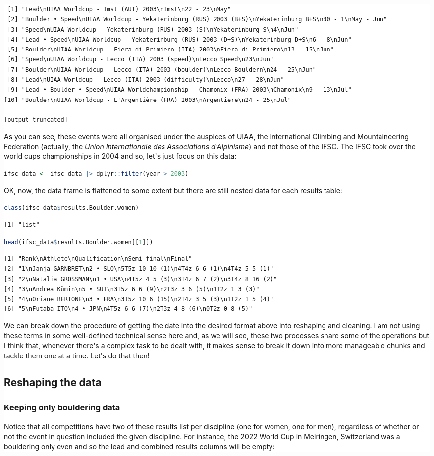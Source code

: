      [1] "Lead\nUIAA Worldcup - Imst (AUT) 2003\nImst\n22 - 23\nMay"                                            
     [2] "Boulder • Speed\nUIAA Worldcup - Yekaterinburg (RUS) 2003 (B+S)\nYekaterinburg B+S\n30 - 1\nMay - Jun"
     [3] "Speed\nUIAA Worldcup - Yekaterinburg (RUS) 2003 (S)\nYekaterinburg S\n4\nJun"                         
     [4] "Lead • Speed\nUIAA Worldcup - Yekaterinburg (RUS) 2003 (D+S)\nYekaterinburg D+S\n6 - 8\nJun"          
     [5] "Boulder\nUIAA Worldcup - Fiera di Primiero (ITA) 2003\nFiera di Primiero\n13 - 15\nJun"               
     [6] "Speed\nUIAA Worldcup - Lecco (ITA) 2003 (speed)\nLecco Speed\n23\nJun"                                
     [7] "Boulder\nUIAA Worldcup - Lecco (ITA) 2003 (boulder)\nLecco Bouldern\n24 - 25\nJun"                    
     [8] "Lead\nUIAA Worldcup - Lecco (ITA) 2003 (difficulty)\nLecco\n27 - 28\nJun"                             
     [9] "Lead • Boulder • Speed\nUIAA Worldchampionship - Chamonix (FRA) 2003\nChamonix\n9 - 13\nJul"          
    [10] "Boulder\nUIAA Worldcup - L'Argentière (FRA) 2003\nArgentiere\n24 - 25\nJul"                           

    [output truncated]

As you can see, these events were all organised under the auspices of UIAA, the International Climbing and Mountaineering Federation (actually, the *Union Internationale des Associations d'Alpinisme*) and not those of the IFSC.
The IFSC took over the world cups championships in 2004 and so, let's just focus on this data:

``` r
ifsc_data <- ifsc_data |> dplyr::filter(year > 2003)
```

OK, now, the data frame is flattened to some extent but there are still nested data for each results table:

``` r
class(ifsc_data$results.Boulder.women)
```

    [1] "list"

``` r
head(ifsc_data$results.Boulder.women[[1]])
```

    [1] "Rank\nAthlete\nQualification\nSemi-final\nFinal"                        
    [2] "1\nJanja GARNBRET\n2 • SLO\n5T5z 10 10 (1)\n4T4z 6 6 (1)\n4T4z 5 5 (1)" 
    [3] "2\nNatalia GROSSMAN\n1 • USA\n4T5z 4 5 (3)\n3T4z 6 7 (2)\n3T4z 8 16 (2)"
    [4] "3\nAndrea Kümin\n5 • SUI\n3T5z 6 6 (9)\n2T3z 3 6 (5)\n1T2z 1 3 (3)"     
    [5] "4\nOriane BERTONE\n3 • FRA\n3T5z 10 6 (15)\n2T4z 3 5 (3)\n1T2z 1 5 (4)" 
    [6] "5\nFutaba ITO\n4 • JPN\n4T5z 6 6 (7)\n2T3z 4 8 (6)\n0T2z 0 8 (5)"       

We can break down the procedure of getting the date into the desired format above into reshaping and cleaning.
I am not using these terms in some well-defined technical sense here and, as we will see, these two processes share some of the operations but I think that, whenever there's a complex task to be dealt with, it makes sense to break it down into more manageable chunks and tackle them one at a time.
Let's do that then!

## Reshaping the data

### Keeping only bouldering data

Notice that all competitions have two of these results list per discipline (one for women, one for men), regardless of whether or not the event in question included the given discipline.
For instance, the 2022 World Cup in Meiringen, Switzerland was a bouldering only even and so the lead and combined results columns will be empty:


[^1]: [JavaScript Object Notation](https://www.json.org/json-en.html)